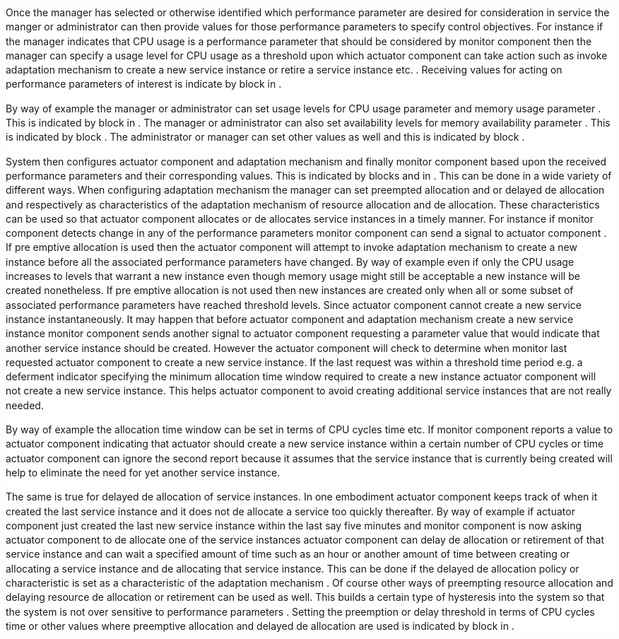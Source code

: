 Once the manager has selected or otherwise identified which performance parameter are desired for consideration in service the manger or administrator can then provide values for those performance parameters to specify control objectives. For instance if the manager indicates that CPU usage is a performance parameter that should be considered by monitor component then the manager can specify a usage level for CPU usage as a threshold upon which actuator component can take action such as invoke adaptation mechanism to create a new service instance or retire a service instance etc. . Receiving values for acting on performance parameters of interest is indicate by block in .

By way of example the manager or administrator can set usage levels for CPU usage parameter and memory usage parameter . This is indicated by block in . The manager or administrator can also set availability levels for memory availability parameter . This is indicated by block . The administrator or manager can set other values as well and this is indicated by block .

System then configures actuator component and adaptation mechanism and finally monitor component based upon the received performance parameters and their corresponding values. This is indicated by blocks and in . This can be done in a wide variety of different ways. When configuring adaptation mechanism the manager can set preempted allocation and or delayed de allocation and respectively as characteristics of the adaptation mechanism of resource allocation and de allocation. These characteristics can be used so that actuator component allocates or de allocates service instances in a timely manner. For instance if monitor component detects change in any of the performance parameters monitor component can send a signal to actuator component . If pre emptive allocation is used then the actuator component will attempt to invoke adaptation mechanism to create a new instance before all the associated performance parameters have changed. By way of example even if only the CPU usage increases to levels that warrant a new instance even though memory usage might still be acceptable a new instance will be created nonetheless. If pre emptive allocation is not used then new instances are created only when all or some subset of associated performance parameters have reached threshold levels. Since actuator component cannot create a new service instance instantaneously. It may happen that before actuator component and adaptation mechanism create a new service instance monitor component sends another signal to actuator component requesting a parameter value that would indicate that another service instance should be created. However the actuator component will check to determine when monitor last requested actuator component to create a new service instance. If the last request was within a threshold time period e.g. a deferment indicator specifying the minimum allocation time window required to create a new instance actuator component will not create a new service instance. This helps actuator component to avoid creating additional service instances that are not really needed.

By way of example the allocation time window can be set in terms of CPU cycles time etc. If monitor component reports a value to actuator component indicating that actuator should create a new service instance within a certain number of CPU cycles or time actuator component can ignore the second report because it assumes that the service instance that is currently being created will help to eliminate the need for yet another service instance.

The same is true for delayed de allocation of service instances. In one embodiment actuator component keeps track of when it created the last service instance and it does not de allocate a service too quickly thereafter. By way of example if actuator component just created the last new service instance within the last say five minutes and monitor component is now asking actuator component to de allocate one of the service instances actuator component can delay de allocation or retirement of that service instance and can wait a specified amount of time such as an hour or another amount of time between creating or allocating a service instance and de allocating that service instance. This can be done if the delayed de allocation policy or characteristic is set as a characteristic of the adaptation mechanism . Of course other ways of preempting resource allocation and delaying resource de allocation or retirement can be used as well. This builds a certain type of hysteresis into the system so that the system is not over sensitive to performance parameters . Setting the preemption or delay threshold in terms of CPU cycles time or other values where preemptive allocation and delayed de allocation are used is indicated by block in .
